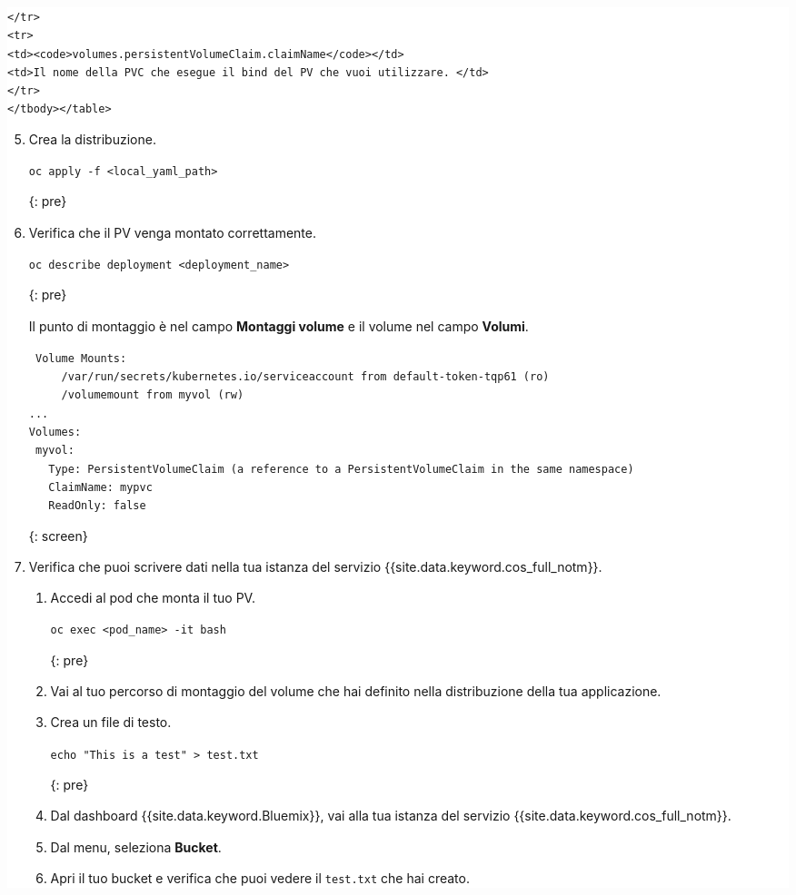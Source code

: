     </tr>
    <tr>
    <td><code>volumes.persistentVolumeClaim.claimName</code></td>
    <td>Il nome della PVC che esegue il bind del PV che vuoi utilizzare. </td>
    </tr>
    </tbody></table>

5.  Crea la distribuzione.
     ```
     oc apply -f <local_yaml_path>
     ```
     {: pre}

6.  Verifica che il PV venga montato correttamente.

     ```
     oc describe deployment <deployment_name>
     ```
     {: pre}

     Il punto di montaggio è nel campo **Montaggi volume** e il volume nel campo **Volumi**.

     ```
      Volume Mounts:
          /var/run/secrets/kubernetes.io/serviceaccount from default-token-tqp61 (ro)
          /volumemount from myvol (rw)
     ...
     Volumes:
      myvol:
        Type: PersistentVolumeClaim (a reference to a PersistentVolumeClaim in the same namespace)
        ClaimName: mypvc
        ReadOnly: false
     ```
     {: screen}

7. Verifica che puoi scrivere dati nella tua istanza del servizio {{site.data.keyword.cos_full_notm}}.
   1. Accedi al pod che monta il tuo PV.
      ```
      oc exec <pod_name> -it bash
      ```
      {: pre}

   2. Vai al tuo percorso di montaggio del volume che hai definito nella distribuzione della tua applicazione.
   3. Crea un file di testo.
      ```
      echo "This is a test" > test.txt
      ```
      {: pre}

   4. Dal dashboard {{site.data.keyword.Bluemix}}, vai alla tua istanza del servizio {{site.data.keyword.cos_full_notm}}.
   5. Dal menu, seleziona **Bucket**.
   6. Apri il tuo bucket e verifica che puoi vedere il `test.txt` che hai creato.
